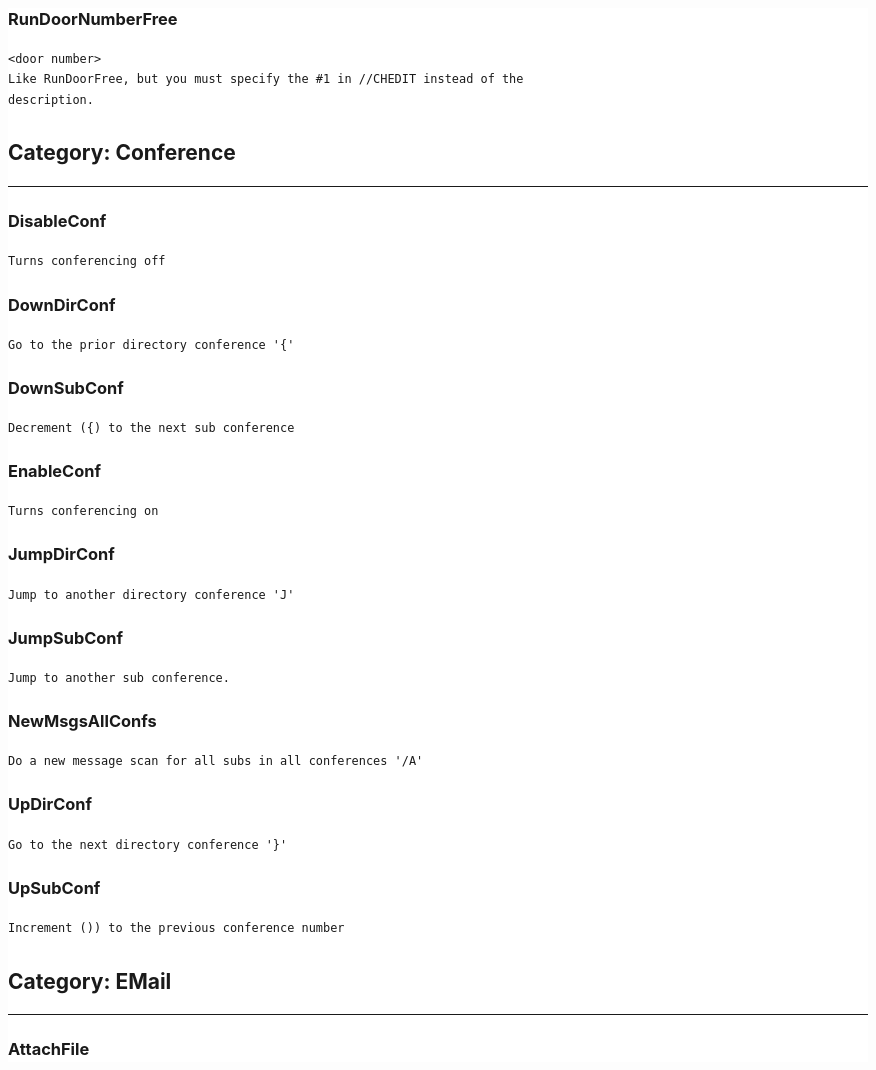 
### RunDoorNumberFree
    <door number>
    Like RunDoorFree, but you must specify the #1 in //CHEDIT instead of the
    description.


## Category: Conference
***

### DisableConf
    Turns conferencing off


### DownDirConf
    Go to the prior directory conference '{'


### DownSubConf
    Decrement ({) to the next sub conference


### EnableConf
    Turns conferencing on


### JumpDirConf
    Jump to another directory conference 'J'


### JumpSubConf
    Jump to another sub conference.


### NewMsgsAllConfs
    Do a new message scan for all subs in all conferences '/A'


### UpDirConf
    Go to the next directory conference '}'


### UpSubConf
    Increment ()) to the previous conference number


## Category: EMail
***

### AttachFile

